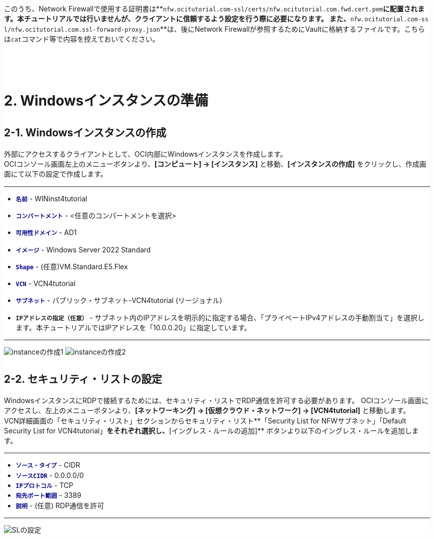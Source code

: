 このうち、Network Firewallで使用する証明書は**`nfw.ocitutorial.com-ssl/certs/nfw.ocitutorial.com.fwd.cert.pem`**に配置されます。本チュートリアルでは行いませんが、クライアントに信頼するよう設定を行う際に必要になります。
また、**`nfw.ocitutorial.com-ssl/nfw.ocitutorial.com.ssl-forward-proxy.json`**は、後にNetwork Firewallが参照するためにVaultに格納するファイルです。こちらは`cat`コマンド等で内容を控えておいてください。

<br><br>

# 2. Windowsインスタンスの準備

## 2-1. Windowsインスタンスの作成
外部にアクセスするクライアントとして、OCI内部にWindowsインスタンスを作成します。  
OCIコンソール画面左上のメニューボタンより、**[コンピュート] → [インスタンス]** と移動、**[インスタンスの作成]** をクリックし、作成画面にて以下の設定で作成します。

----

+ <span style="color: darkblue; ">**`名前`**</span> - WINinst4tutorial
+ <span style="color: darkblue; ">**`コンパートメント`**</span> - \<任意のコンパートメントを選択\>
+ <span style="color: darkblue; ">**`可用性ドメイン`**</span> - AD1

+ <span style="color: darkblue; ">**`イメージ`**</span> - Windows Server 2022 Standard
+ <span style="color: darkblue; ">**`Shape`**</span> - (任意)VM.Standard.E5.Flex

+ <span style="color: darkblue; ">**`VCN`**</span> - VCN4tutorial
+ <span style="color: darkblue; ">**`サブネット`**</span> - パブリック・サブネット-VCN4tutorial (リージョナル)
+ **`IPアドレスの指定（任意）`** - サブネット内のIPアドレスを明示的に指定する場合、「プライベートIPv4アドレスの手動割当て」を選択します。本チュートリアルではIPアドレスを「10.0.0.20」に指定しています。

----

![instanceの作成1](sslfwd01.png)
![instanceの作成2](sslfwd02.png)

## 2-2. セキュリティ・リストの設定

WindowsインスタンスにRDPで接続するためには、セキュリティ・リストでRDP通信を許可する必要があります。
OCIコンソール画面にアクセスし、左上のメニューボタンより、**[ネットワーキング] → [仮想クラウド・ネットワーク] → [VCN4tutorial]** と移動します。  
VCN詳細画面の「セキュリティ・リスト」セクションからセキュリティ・リスト**「Security List for NFWサブネット」「Default Security List for VCN4tutorial」**をそれぞれ選択し、**[イングレス・ルールの追加]** ボタンより以下のイングレス・ルールを追加します。


----

+ <span style="color: darkblue; ">**`ソース・タイプ`**</span> - CIDR
+ <span style="color: darkblue; ">**`ソースCIDR`**</span> - 0.0.0.0/0
+ <span style="color: darkblue; ">**`IPプロトコル`**</span> - TCP
+ <span style="color: darkblue; ">**`宛先ポート範囲`**</span> - 3389
+ <span style="color: darkblue; ">**`説明`**</span> - (任意) RDP通信を許可

----

![SLの設定](sslfwd19.png)
